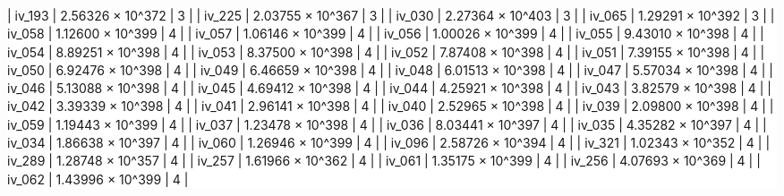 | iv_193 | 2.56326 × 10^372 | 3 |
| iv_225 | 2.03755 × 10^367 | 3 |
| iv_030 | 2.27364 × 10^403 | 3 |
| iv_065 | 1.29291 × 10^392 | 3 |
| iv_058 | 1.12600 × 10^399 | 4 |
| iv_057 | 1.06146 × 10^399 | 4 |
| iv_056 | 1.00026 × 10^399 | 4 |
| iv_055 | 9.43010 × 10^398 | 4 |
| iv_054 | 8.89251 × 10^398 | 4 |
| iv_053 | 8.37500 × 10^398 | 4 |
| iv_052 | 7.87408 × 10^398 | 4 |
| iv_051 | 7.39155 × 10^398 | 4 |
| iv_050 | 6.92476 × 10^398 | 4 |
| iv_049 | 6.46659 × 10^398 | 4 |
| iv_048 | 6.01513 × 10^398 | 4 |
| iv_047 | 5.57034 × 10^398 | 4 |
| iv_046 | 5.13088 × 10^398 | 4 |
| iv_045 | 4.69412 × 10^398 | 4 |
| iv_044 | 4.25921 × 10^398 | 4 |
| iv_043 | 3.82579 × 10^398 | 4 |
| iv_042 | 3.39339 × 10^398 | 4 |
| iv_041 | 2.96141 × 10^398 | 4 |
| iv_040 | 2.52965 × 10^398 | 4 |
| iv_039 | 2.09800 × 10^398 | 4 |
| iv_059 | 1.19443 × 10^399 | 4 |
| iv_037 | 1.23478 × 10^398 | 4 |
| iv_036 | 8.03441 × 10^397 | 4 |
| iv_035 | 4.35282 × 10^397 | 4 |
| iv_034 | 1.86638 × 10^397 | 4 |
| iv_060 | 1.26946 × 10^399 | 4 |
| iv_096 | 2.58726 × 10^394 | 4 |
| iv_321 | 1.02343 × 10^352 | 4 |
| iv_289 | 1.28748 × 10^357 | 4 |
| iv_257 | 1.61966 × 10^362 | 4 |
| iv_061 | 1.35175 × 10^399 | 4 |
| iv_256 | 4.07693 × 10^369 | 4 |
| iv_062 | 1.43996 × 10^399 | 4 |